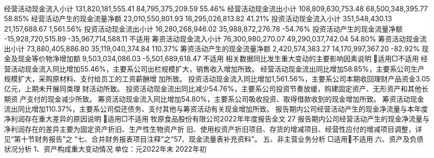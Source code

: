 经营活动现金流入小计
131,820,181,555.41
84,795,375,209.59
55.46%
经营活动现金流出小计
108,809,630,753.48
68,500,348,395.77
58.85%
经营活动产生的现金流量净额
23,010,550,801.93
16,295,026,813.82
41.21%
投资活动现金流入小计
351,548,430.13
21,157,688.67
1,561.56%
投资活动现金流出小计
16,280,268,946.02
35,988,872,276.78
-54.76%
投资活动产生的现金流量净额
-15,928,720,515.89
-35,967,714,588.11
不适用
筹资活动现金流入小计
76,300,980,270.07
49,290,037,742.04
54.80%
筹资活动现金流出小计
73,880,405,886.80
35,119,040,374.84
110.37%
筹资活动产生的现金流量净额
2,420,574,383.27
14,170,997,367.20
-82.92%
现金及现金等价物净增加额
9,503,034,086.03
-5,501,689,618.47
不适用
相关数据同比发生重大变动的主要影响因素说明
适用□不适用
经营活动现金流入同比增加55.46%，主要系公司出栏规模扩大，销售收入增加所致。
经营活动现金流出同比增加58.85%，主要系公司生产规模扩大，采购原材料、支付给员工的工资薪酬增
加所致。
投资活动现金流入同比增加1,561.56%，主要系公司本期收回理财产品资金3.05亿元，上期未开展同类理
财活动所致。
投资活动现金流出同比减少54.76%，主要系公司投资节奏放缓，购建固定资产、无形资产和其他长期资
产支付的现金减少所致。
筹资活动现金流入同比增加54.80%，主要系公司吸收投资、取得借款收到的现金增加所致。
筹资活动现金流出同比增加110.37%，主要系公司偿还债务、支付其他与筹资活动有关现金增加所致。
报告期内公司经营活动产生的现金净流量与本年度净利润存在重大差异的原因说明
适用□不适用
牧原食品股份有限公司2022年年度报告全文
27
报告期内公司经营活动产生的现金净流量与净利润存在的差异主要为固定资产折旧、生产性生物资产折
旧、使用权资产折旧项目、存货的增减项目、经营性应付的增减项目调整，详见“第十节财务报告”之
“七、合并财务报表项目注释”之“57、现金流量表补充资料”。
五、非主营业务分析
□适用不适用
六、资产及负债状况分析
1、资产构成重大变动情况
单位：元2022年末
2022年初